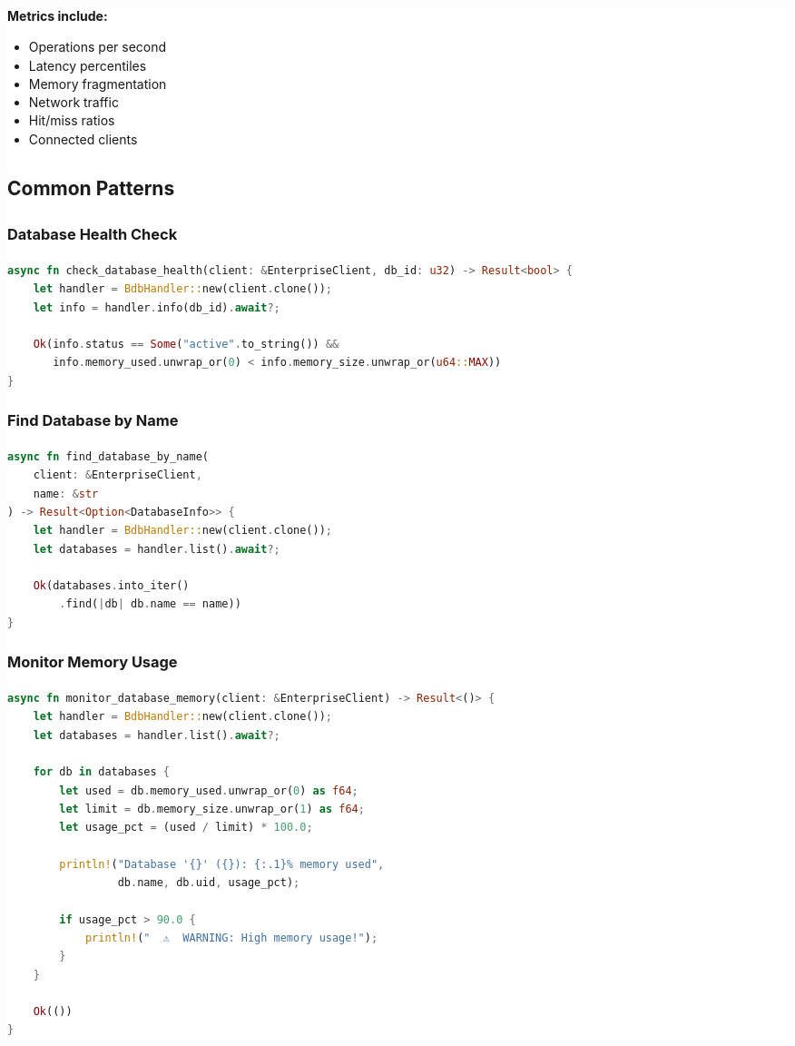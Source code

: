 **Metrics include:**
- Operations per second
- Latency percentiles
- Memory fragmentation
- Network traffic
- Hit/miss ratios
- Connected clients

## Common Patterns

### Database Health Check

```rust
async fn check_database_health(client: &EnterpriseClient, db_id: u32) -> Result<bool> {
    let handler = BdbHandler::new(client.clone());
    let info = handler.info(db_id).await?;
    
    Ok(info.status == Some("active".to_string()) &&
       info.memory_used.unwrap_or(0) < info.memory_size.unwrap_or(u64::MAX))
}
```

### Find Database by Name

```rust
async fn find_database_by_name(
    client: &EnterpriseClient, 
    name: &str
) -> Result<Option<DatabaseInfo>> {
    let handler = BdbHandler::new(client.clone());
    let databases = handler.list().await?;
    
    Ok(databases.into_iter()
        .find(|db| db.name == name))
}
```

### Monitor Memory Usage

```rust
async fn monitor_database_memory(client: &EnterpriseClient) -> Result<()> {
    let handler = BdbHandler::new(client.clone());
    let databases = handler.list().await?;
    
    for db in databases {
        let used = db.memory_used.unwrap_or(0) as f64;
        let limit = db.memory_size.unwrap_or(1) as f64;
        let usage_pct = (used / limit) * 100.0;
        
        println!("Database '{}' ({}): {:.1}% memory used", 
                 db.name, db.uid, usage_pct);
                 
        if usage_pct > 90.0 {
            println!("  ⚠️  WARNING: High memory usage!");
        }
    }
    
    Ok(())
}
```
